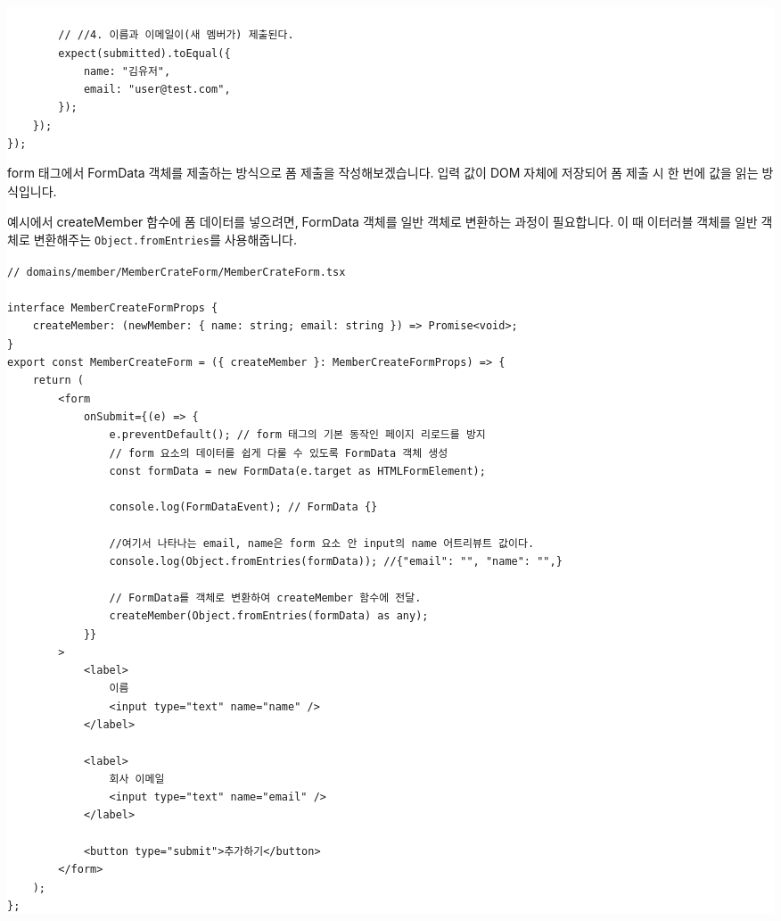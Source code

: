 ```tsx

		// //4. 이름과 이메일이(새 멤버가) 제출된다.
		expect(submitted).toEqual({
			name: "김유저",
			email: "user@test.com",
		});
	});
});
```

form 태그에서 FormData 객체를 제출하는 방식으로 폼 제출을 작성해보겠습니다.
입력 값이 DOM 자체에 저장되어 폼 제출 시 한 번에 값을 읽는 방식입니다.

예시에서 createMember 함수에 폼 데이터를 넣으려면, FormData 객체를 일반 객체로 변환하는 과정이 필요합니다.
이 때 이터러블 객체를 일반 객체로 변환해주는 `Object.fromEntries`를 사용해줍니다.

```tsx
// domains/member/MemberCrateForm/MemberCrateForm.tsx

interface MemberCreateFormProps {
	createMember: (newMember: { name: string; email: string }) => Promise<void>;
}
export const MemberCreateForm = ({ createMember }: MemberCreateFormProps) => {
	return (
		<form
			onSubmit={(e) => {
				e.preventDefault(); // form 태그의 기본 동작인 페이지 리로드를 방지
				// form 요소의 데이터를 쉽게 다룰 수 있도록 FormData 객체 생성
				const formData = new FormData(e.target as HTMLFormElement);

				console.log(FormDataEvent); // FormData {}

				//여기서 나타나는 email, name은 form 요소 안 input의 name 어트리뷰트 값이다.
				console.log(Object.fromEntries(formData)); //{"email": "", "name": "",}

				// FormData를 객체로 변환하여 createMember 함수에 전달.
				createMember(Object.fromEntries(formData) as any);
			}}
		>
			<label>
				이름
				<input type="text" name="name" />
			</label>

			<label>
				회사 이메일
				<input type="text" name="email" />
			</label>

			<button type="submit">추가하기</button>
		</form>
	);
};
```
